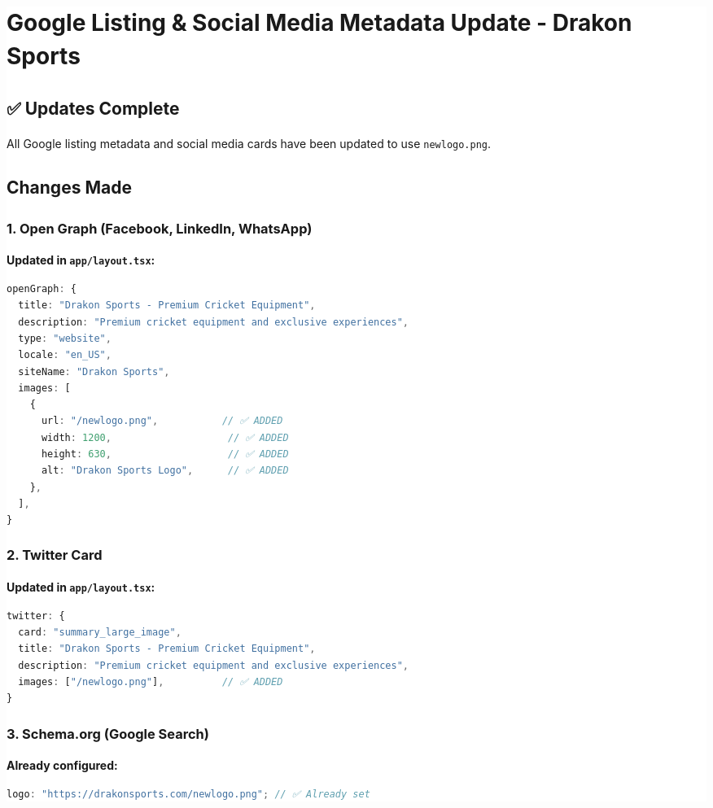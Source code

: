 # Google Listing & Social Media Metadata Update - Drakon Sports

## ✅ Updates Complete

All Google listing metadata and social media cards have been updated to use `newlogo.png`.

## Changes Made

### 1. Open Graph (Facebook, LinkedIn, WhatsApp)

**Updated in `app/layout.tsx`:**

```typescript
openGraph: {
  title: "Drakon Sports - Premium Cricket Equipment",
  description: "Premium cricket equipment and exclusive experiences",
  type: "website",
  locale: "en_US",
  siteName: "Drakon Sports",
  images: [
    {
      url: "/newlogo.png",           // ✅ ADDED
      width: 1200,                    // ✅ ADDED
      height: 630,                    // ✅ ADDED
      alt: "Drakon Sports Logo",      // ✅ ADDED
    },
  ],
}
```

### 2. Twitter Card

**Updated in `app/layout.tsx`:**

```typescript
twitter: {
  card: "summary_large_image",
  title: "Drakon Sports - Premium Cricket Equipment",
  description: "Premium cricket equipment and exclusive experiences",
  images: ["/newlogo.png"],          // ✅ ADDED
}
```

### 3. Schema.org (Google Search)

**Already configured:**

```typescript
logo: "https://drakonsports.com/newlogo.png"; // ✅ Already set
```
